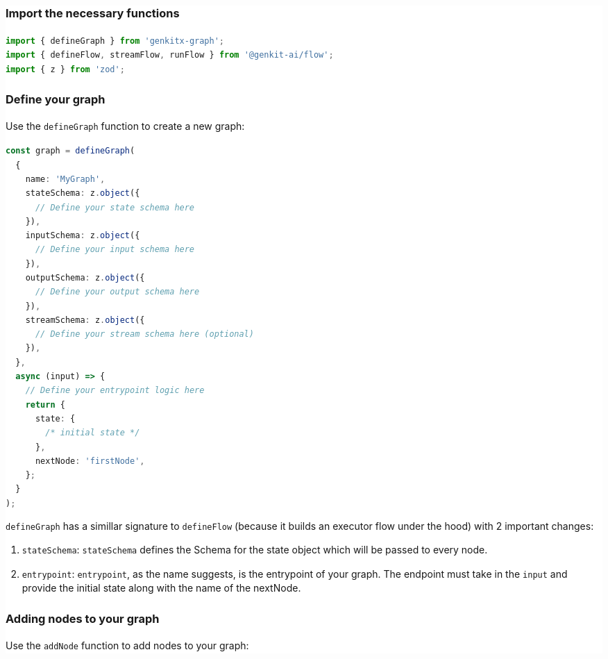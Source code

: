### Import the necessary functions

```typescript
import { defineGraph } from 'genkitx-graph';
import { defineFlow, streamFlow, runFlow } from '@genkit-ai/flow';
import { z } from 'zod';
```

### Define your graph

Use the `defineGraph` function to create a new graph:

```typescript
const graph = defineGraph(
  {
    name: 'MyGraph',
    stateSchema: z.object({
      // Define your state schema here
    }),
    inputSchema: z.object({
      // Define your input schema here
    }),
    outputSchema: z.object({
      // Define your output schema here
    }),
    streamSchema: z.object({
      // Define your stream schema here (optional)
    }),
  },
  async (input) => {
    // Define your entrypoint logic here
    return {
      state: {
        /* initial state */
      },
      nextNode: 'firstNode',
    };
  }
);
```

`defineGraph` has a simillar signature to `defineFlow` (because it builds an executor flow under the hood) with 2 important changes:

1. `stateSchema`: `stateSchema` defines the Schema for the state object which will be passed to every node.

2. `entrypoint`: `entrypoint`, as the name suggests, is the entrypoint of your graph. The endpoint must take in the `input` and provide the initial state along with the name of the nextNode.

### Adding nodes to your graph

Use the `addNode` function to add nodes to your graph:
